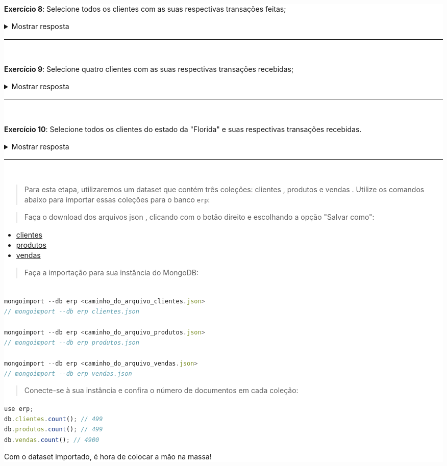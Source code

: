 **Exercício 8**: Selecione todos os clientes com as suas respectivas transações feitas;

<details><summary>Mostrar resposta</summary></details>

<hr>
<br>

**Exercício 9**: Selecione quatro clientes com as suas respectivas transações recebidas;

<details><summary>Mostrar resposta</summary></details>

<hr>
<br>

**Exercício 10**: Selecione todos os clientes do estado da "Florida" e suas respectivas transações recebidas.

<details><summary>Mostrar resposta</summary></details>


<hr>
<br>

>Para esta etapa, utilizaremos um dataset que contém três coleções: clientes , produtos e vendas . Utilize os comandos abaixo para importar essas coleções para o banco `erp`:

>Faça o download dos arquivos json , clicando com o botão direito e escolhando a opção "Salvar como":
- [clientes](https://s3.us-east-2.amazonaws.com/assets.app.betrybe.com/back-end/mongodb/aggregation-framework/part-1/clientes-b41ac10693375ca85847468d9071f788.json)
- [produtos](https://s3.us-east-2.amazonaws.com/assets.app.betrybe.com/back-end/mongodb/aggregation-framework/part-1/produtos-0a039404ac00200fe4a948986caf26c2.json)
- [vendas](https://s3.us-east-2.amazonaws.com/assets.app.betrybe.com/back-end/mongodb/aggregation-framework/part-1/vendas-3e516ade3d00b07e1163e9be4e81bf37.json)

>Faça a importação para sua instância do MongoDB:
```js

mongoimport --db erp <caminho_do_arquivo_clientes.json>
// mongoimport --db erp clientes.json

mongoimport --db erp <caminho_do_arquivo_produtos.json>
// mongoimport --db erp produtos.json
 
mongoimport --db erp <caminho_do_arquivo_vendas.json>
// mongoimport --db erp vendas.json

```

>Conecte-se à sua instância e confira o número de documentos em cada coleção:
```js
use erp;
db.clientes.count(); // 499
db.produtos.count(); // 499
db.vendas.count(); // 4900
```

Com o dataset importado, é hora de colocar a mão na massa!

